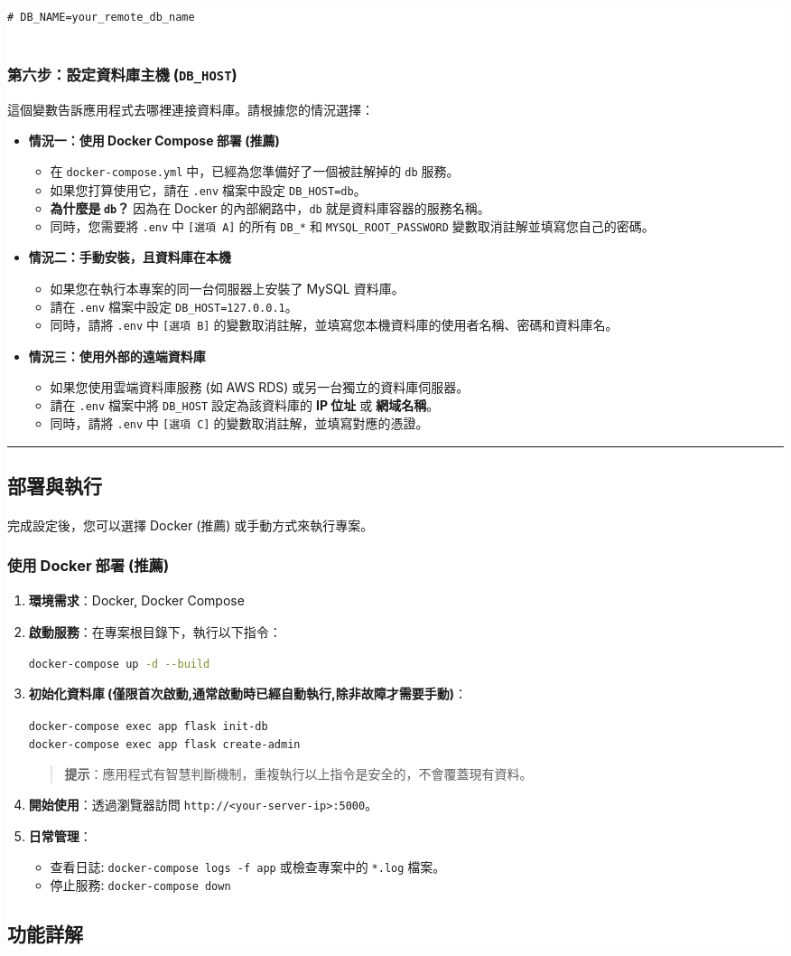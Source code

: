 ```dotenv
# DB_NAME=your_remote_db_name


```

### 第六步：設定資料庫主機 (`DB_HOST`)

這個變數告訴應用程式去哪裡連接資料庫。請根據您的情況選擇：

- **情況一：使用 Docker Compose 部署 (推薦)**
  - 在 `docker-compose.yml` 中，已經為您準備好了一個被註解掉的 `db` 服務。
  - 如果您打算使用它，請在 `.env` 檔案中設定 `DB_HOST=db`。
  - **為什麼是 `db`？** 因為在 Docker 的內部網路中，`db` 就是資料庫容器的服務名稱。
  - 同時，您需要將 `.env` 中 `[選項 A]` 的所有 `DB_*` 和 `MYSQL_ROOT_PASSWORD` 變數取消註解並填寫您自己的密碼。

- **情況二：手動安裝，且資料庫在本機**
  - 如果您在執行本專案的同一台伺服器上安裝了 MySQL 資料庫。
  - 請在 `.env` 檔案中設定 `DB_HOST=127.0.0.1`。
  - 同時，請將 `.env` 中 `[選項 B]` 的變數取消註解，並填寫您本機資料庫的使用者名稱、密碼和資料庫名。

- **情況三：使用外部的遠端資料庫**
  - 如果您使用雲端資料庫服務 (如 AWS RDS) 或另一台獨立的資料庫伺服器。
  - 請在 `.env` 檔案中將 `DB_HOST` 設定為該資料庫的 **IP 位址** 或 **網域名稱**。
  - 同時，請將 `.env` 中 `[選項 C]` 的變數取消註解，並填寫對應的憑證。

---

## 部署與執行

完成設定後，您可以選擇 Docker (推薦) 或手動方式來執行專案。

### 使用 Docker 部署 (推薦)

1.  **環境需求**：Docker, Docker Compose
2.  **啟動服務**：在專案根目錄下，執行以下指令：
    ```bash
    docker-compose up -d --build
    ```
3.  **初始化資料庫 (僅限首次啟動,通常啟動時已經自動執行,除非故障才需要手動)**：
    ```bash
    docker-compose exec app flask init-db
    docker-compose exec app flask create-admin
    ```
    > **提示**：應用程式有智慧判斷機制，重複執行以上指令是安全的，不會覆蓋現有資料。

4.  **開始使用**：透過瀏覽器訪問 `http://<your-server-ip>:5000`。
5.  **日常管理**：
    - 查看日誌: `docker-compose logs -f app` 或檢查專案中的 `*.log` 檔案。
    - 停止服務: `docker-compose down`

## 功能詳解
